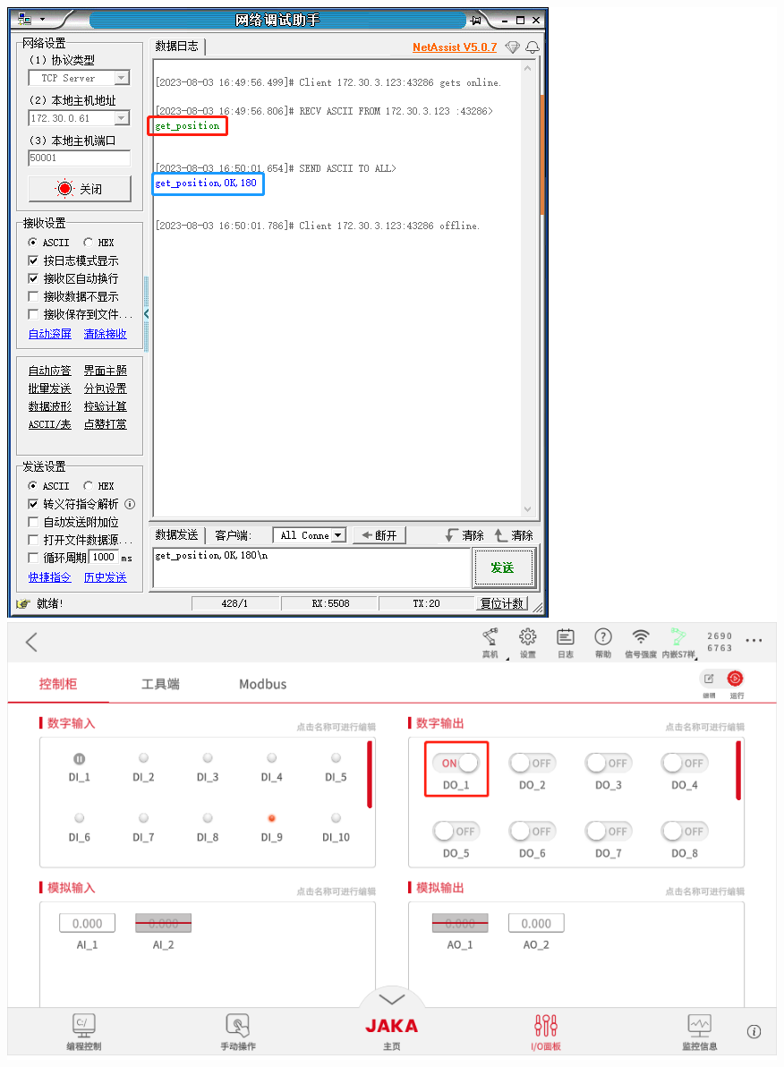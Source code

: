 ![](../../../resource/ch/AddOn/demo_LiftKit/image066.png)
![](../../../resource/ch/AddOn/demo_LiftKit/image068.png)
